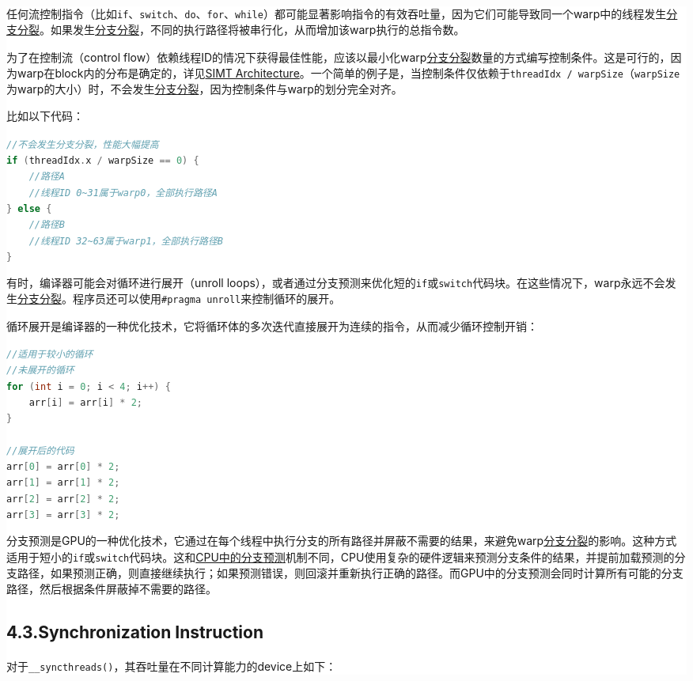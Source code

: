 任何流控制指令（比如`if`、`switch`、`do`、`for`、`while`）都可能显著影响指令的有效吞吐量，因为它们可能导致同一个warp中的线程发生[分支分裂](https://shichaoxin.com/2024/12/26/CUDA%E7%BC%96%E7%A8%8B-24-4.Hardware-Implementation/#2simt-architecture)。如果发生[分支分裂](https://shichaoxin.com/2024/12/26/CUDA%E7%BC%96%E7%A8%8B-24-4.Hardware-Implementation/#2simt-architecture)，不同的执行路径将被串行化，从而增加该warp执行的总指令数。

为了在控制流（control flow）依赖线程ID的情况下获得最佳性能，应该以最小化warp[分支分裂](https://shichaoxin.com/2024/12/26/CUDA%E7%BC%96%E7%A8%8B-24-4.Hardware-Implementation/#2simt-architecture)数量的方式编写控制条件。这是可行的，因为warp在block内的分布是确定的，详见[SIMT Architecture](https://shichaoxin.com/2024/12/26/CUDA%E7%BC%96%E7%A8%8B-24-4.Hardware-Implementation/#2simt-architecture)。一个简单的例子是，当控制条件仅依赖于`threadIdx / warpSize`（`warpSize`为warp的大小）时，不会发生[分支分裂](https://shichaoxin.com/2024/12/26/CUDA%E7%BC%96%E7%A8%8B-24-4.Hardware-Implementation/#2simt-architecture)，因为控制条件与warp的划分完全对齐。

比如以下代码：

```c++
//不会发生分支分裂，性能大幅提高
if (threadIdx.x / warpSize == 0) {
    //路径A
    //线程ID 0~31属于warp0，全部执行路径A
} else {
    //路径B
    //线程ID 32~63属于warp1，全部执行路径B
}
```

有时，编译器可能会对循环进行展开（unroll loops），或者通过分支预测来优化短的`if`或`switch`代码块。在这些情况下，warp永远不会发生[分支分裂](https://shichaoxin.com/2024/12/26/CUDA%E7%BC%96%E7%A8%8B-24-4.Hardware-Implementation/#2simt-architecture)。程序员还可以使用`#pragma unroll`来控制循环的展开。

循环展开是编译器的一种优化技术，它将循环体的多次迭代直接展开为连续的指令，从而减少循环控制开销：

```c++
//适用于较小的循环
//未展开的循环
for (int i = 0; i < 4; i++) {
    arr[i] = arr[i] * 2;
}

//展开后的代码
arr[0] = arr[0] * 2;
arr[1] = arr[1] * 2;
arr[2] = arr[2] * 2;
arr[3] = arr[3] * 2;
```

分支预测是GPU的一种优化技术，它通过在每个线程中执行分支的所有路径并屏蔽不需要的结果，来避免warp[分支分裂](https://shichaoxin.com/2024/12/26/CUDA%E7%BC%96%E7%A8%8B-24-4.Hardware-Implementation/#2simt-architecture)的影响。这种方式适用于短小的`if`或`switch`代码块。这和[CPU中的分支预测](https://shichaoxin.com/2024/12/26/CUDA%E7%BC%96%E7%A8%8B-24-4.Hardware-Implementation/#1hardware-implementation)机制不同，CPU使用复杂的硬件逻辑来预测分支条件的结果，并提前加载预测的分支路径，如果预测正确，则直接继续执行；如果预测错误，则回滚并重新执行正确的路径。而GPU中的分支预测会同时计算所有可能的分支路径，然后根据条件屏蔽掉不需要的路径。

## 4.3.Synchronization Instruction

对于`__syncthreads()`，其吞吐量在不同计算能力的device上如下：
